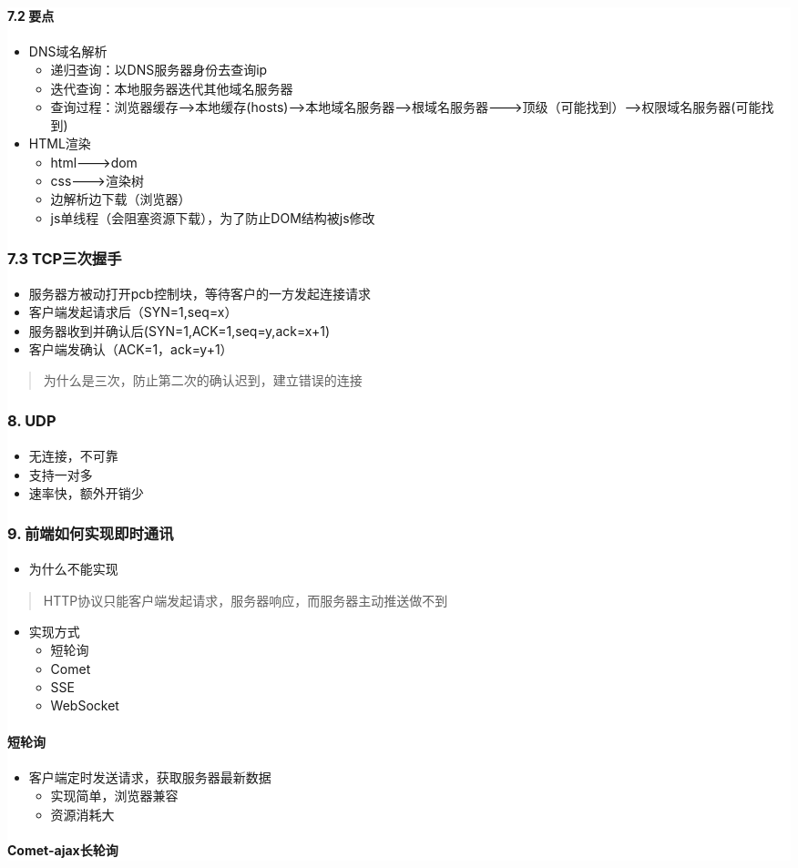 

#### 7.2 要点

- DNS域名解析
  - 递归查询：以DNS服务器身份去查询ip
  - 迭代查询：本地服务器迭代其他域名服务器
  - 查询过程：浏览器缓存-->本地缓存(hosts)-->本地域名服务器-->根域名服务器--->顶级（可能找到）-->权限域名服务器(可能找到)
- HTML渲染
  - html--->dom
  - css--->渲染树
  - 边解析边下载（浏览器）
  - js单线程（会阻塞资源下载），为了防止DOM结构被js修改



### 7.3 TCP三次握手

- 服务器方被动打开pcb控制块，等待客户的一方发起连接请求
- 客户端发起请求后（SYN=1,seq=x）
- 服务器收到并确认后(SYN=1,ACK=1,seq=y,ack=x+1)
- 客户端发确认（ACK=1，ack=y+1）

>为什么是三次，防止第二次的确认迟到，建立错误的连接

### 8. UDP

- 无连接，不可靠
- 支持一对多
- 速率快，额外开销少





### 9. 前端如何实现即时通讯

- 为什么不能实现

>HTTP协议只能客户端发起请求，服务器响应，而服务器主动推送做不到

- 实现方式
  - 短轮询
  - Comet
  - SSE
  - WebSocket



#### 短轮询

- 客户端定时发送请求，获取服务器最新数据
  - 实现简单，浏览器兼容
  - 资源消耗大



#### Comet-ajax长轮询
